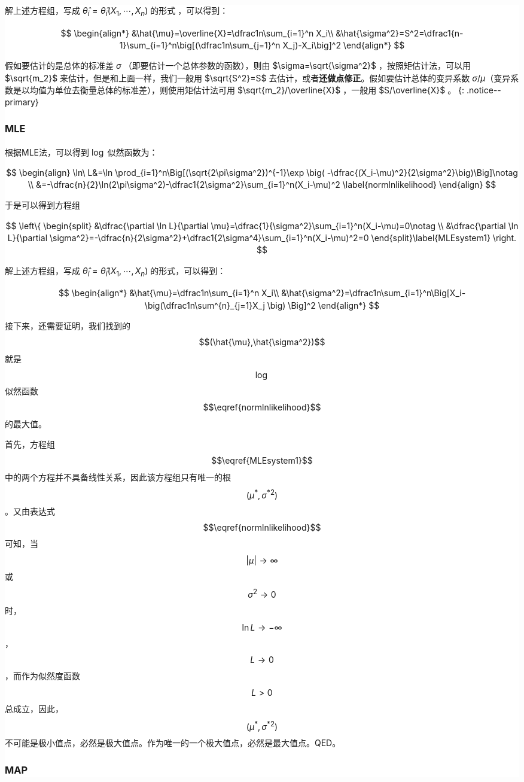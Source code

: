 解上述方程组，写成 $\hat{\theta}_i=\hat{\theta}_i(X_1,\cdots,X_n)$ 的形式 ，可以得到：

$$
\begin{align*}
&\hat{\mu}=\overline{X}=\dfrac1n\sum_{i=1}^n X_i\\
&\hat{\sigma^2}=S^2=\dfrac1{n-1}\sum_{i=1}^n\big[(\dfrac1n\sum_{j=1}^n X_j)-X_i\big]^2
\end{align*}
$$

假如要估计的是总体的标准差 $\sigma$ （即要估计一个总体参数的函数），则由 $\sigma=\sqrt{\sigma^2}$ ，按照矩估计法，可以用 $\sqrt{m_2}$ 来估计，但是和上面一样，我们一般用  $\sqrt{S^2}=S$ 去估计，或者**还做点修正**。假如要估计总体的变异系数 $\sigma/\mu$（变异系数是以均值为单位去衡量总体的标准差），则使用矩估计法可用 $\sqrt{m_2}/\overline{X}$ ，一般用 $S/\overline{X}$ 。
{: .notice--primary}

### MLE

根据MLE法，可以得到 $\log$ 似然函数为：

$$
\begin{align}
\ln\ L&=\ln \prod_{i=1}^n\Big[(\sqrt{2\pi\sigma^2})^{-1}\exp \big( -\dfrac{(X_i-\mu)^2}{2\sigma^2}\big)\Big]\notag \\
&=-\dfrac{n}{2}\ln(2\pi\sigma^2)-\dfrac1{2\sigma^2}\sum_{i=1}^n(X_i-\mu)^2 \label{normlnlikelihood}
\end{align}
$$

于是可以得到方程组

$$
\left\{  
\begin{split} &\dfrac{\partial \ln L}{\partial \mu}=\dfrac{1}{\sigma^2}\sum_{i=1}^n(X_i-\mu)=0\notag \\ 
&\dfrac{\partial \ln L}{\partial \sigma^2}=-\dfrac{n}{2\sigma^2}+\dfrac1{2\sigma^4}\sum_{i=1}^n(X_i-\mu)^2=0 
\end{split}\label{MLEsystem1}
\right.
$$

解上述方程组，写成 $\hat{\theta}_i=\hat{\theta}_i(X_1,\cdots,X_n)$ 的形式，可以得到：

$$
\begin{align*}
&\hat{\mu}=\dfrac1n\sum_{i=1}^n X_i\\
&\hat{\sigma^2}=\dfrac1n\sum_{i=1}^n\Big[X_i-\big(\dfrac1n\sum^{n}_{j=1}X_j \big) \Big]^2
\end{align*}
$$

接下来，还需要证明，我们找到的$$(\hat{\mu},\hat{\sigma^2})$$就是$$\log$$似然函数 $$\eqref{normlnlikelihood}$$的最大值。

首先，方程组$$\eqref{MLEsystem1}$$中的两个方程并不具备线性关系，因此该方程组只有唯一的根$$(\mu^*, {\sigma^*}^2)$$。又由表达式$$\eqref{normlnlikelihood}$$可知，当$$\vert \mu \vert \rightarrow \infty$$ 或 $$\sigma^2 \rightarrow 0$$时，$$\ln L\rightarrow -\infty$$，$$L\rightarrow 0$$，而作为似然度函数$$L>0$$总成立，因此，$$(\mu^*, {\sigma^*}^2)$$不可能是极小值点，必然是极大值点。作为唯一的一个极大值点，必然是最大值点。QED。

### MAP
